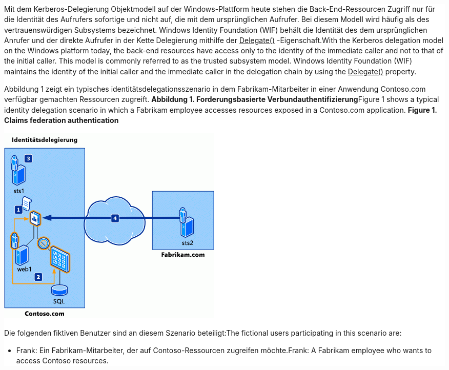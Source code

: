     
    
<span data-ttu-id="dde80-p106">Mit dem Kerberos-Delegierung Objektmodell auf der Windows-Plattform heute stehen die Back-End-Ressourcen Zugriff nur für die Identität des Aufrufers sofortige und nicht auf, die mit dem ursprünglichen Aufrufer. Bei diesem Modell wird häufig als des vertrauenswürdigen Subsystems bezeichnet. Windows Identity Foundation (WIF) behält die Identität des dem ursprünglichen Anrufer und der direkte Aufrufer in der Kette Delegierung mithilfe der  [Delegate()](https://msdn.microsoft.com/de-DE/library/cc310252.aspx) -Eigenschaft.</span><span class="sxs-lookup"><span data-stu-id="dde80-p106">With the Kerberos delegation model on the Windows platform today, the back-end resources have access only to the identity of the immediate caller and not to that of the initial caller. This model is commonly referred to as the trusted subsystem model. Windows Identity Foundation (WIF) maintains the identity of the initial caller and the immediate caller in the delegation chain by using the  [Delegate()](https://msdn.microsoft.com/de-DE/library/cc310252.aspx) property.</span></span>
  
    
    
<span data-ttu-id="dde80-p107">Abbildung 1 zeigt ein typisches identitätsdelegationsszenario in dem Fabrikam-Mitarbeiter in einer Anwendung Contoso.com verfügbar gemachten Ressourcen zugreift. **Abbildung 1. Forderungsbasierte Verbundauthentifizierung**</span><span class="sxs-lookup"><span data-stu-id="dde80-p107">Figure 1 shows a typical identity delegation scenario in which a Fabrikam employee accesses resources exposed in a Contoso.com application. **Figure 1. Claims federation authentication**</span></span>

  
    
    

  
    
    
![Szenario der Forderungsidentitätsdelegierung](../images/44928b39-5683-4bce-8ddf-31d886243b87.gif)
  
    
    
<span data-ttu-id="dde80-128">Die folgenden fiktiven Benutzer sind an diesem Szenario beteiligt:</span><span class="sxs-lookup"><span data-stu-id="dde80-128">The fictional users participating in this scenario are:</span></span>
- <span data-ttu-id="dde80-129">Frank: Ein Fabrikam-Mitarbeiter, der auf Contoso-Ressourcen zugreifen möchte.</span><span class="sxs-lookup"><span data-stu-id="dde80-129">Frank: A Fabrikam employee who wants to access Contoso resources.</span></span>
    